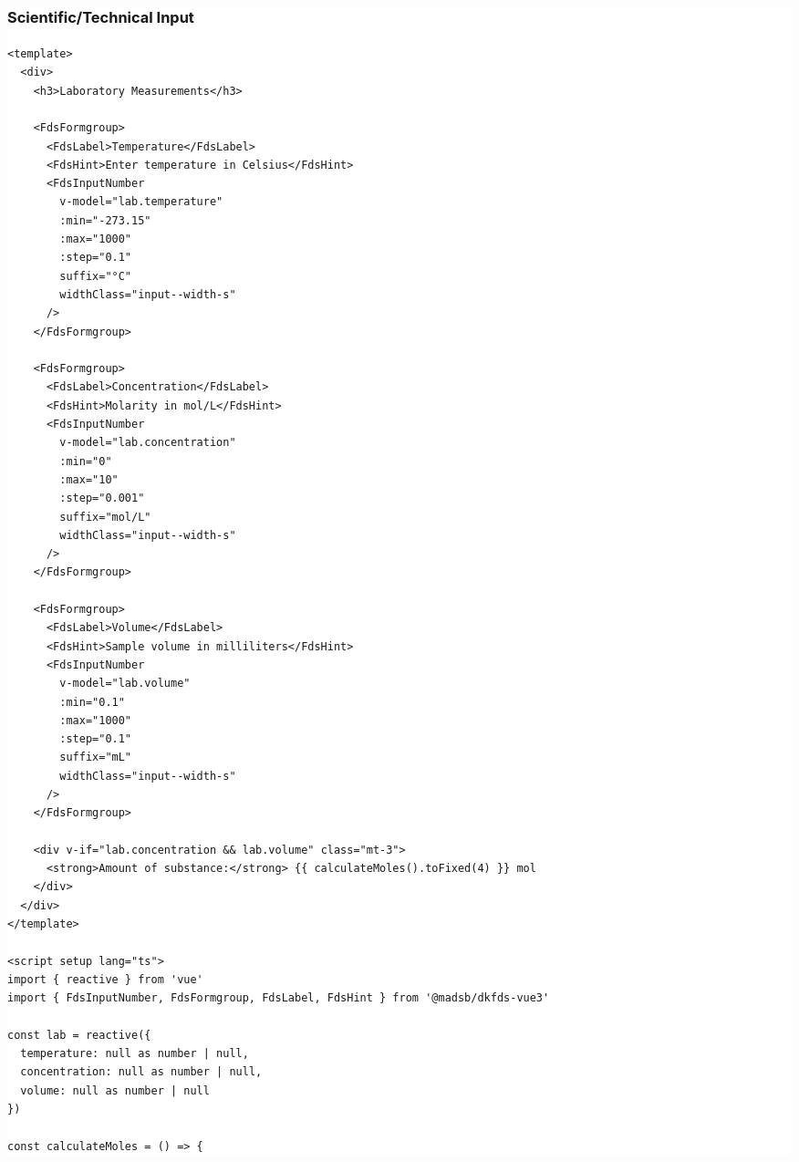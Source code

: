 ### Scientific/Technical Input

```vue
<template>
  <div>
    <h3>Laboratory Measurements</h3>
    
    <FdsFormgroup>
      <FdsLabel>Temperature</FdsLabel>
      <FdsHint>Enter temperature in Celsius</FdsHint>
      <FdsInputNumber 
        v-model="lab.temperature" 
        :min="-273.15" 
        :max="1000" 
        :step="0.1"
        suffix="°C"
        widthClass="input--width-s"
      />
    </FdsFormgroup>
    
    <FdsFormgroup>
      <FdsLabel>Concentration</FdsLabel>
      <FdsHint>Molarity in mol/L</FdsHint>
      <FdsInputNumber 
        v-model="lab.concentration" 
        :min="0" 
        :max="10" 
        :step="0.001"
        suffix="mol/L"
        widthClass="input--width-s"
      />
    </FdsFormgroup>
    
    <FdsFormgroup>
      <FdsLabel>Volume</FdsLabel>
      <FdsHint>Sample volume in milliliters</FdsHint>
      <FdsInputNumber 
        v-model="lab.volume" 
        :min="0.1" 
        :max="1000" 
        :step="0.1"
        suffix="mL"
        widthClass="input--width-s"
      />
    </FdsFormgroup>
    
    <div v-if="lab.concentration && lab.volume" class="mt-3">
      <strong>Amount of substance:</strong> {{ calculateMoles().toFixed(4) }} mol
    </div>
  </div>
</template>

<script setup lang="ts">
import { reactive } from 'vue'
import { FdsInputNumber, FdsFormgroup, FdsLabel, FdsHint } from '@madsb/dkfds-vue3'

const lab = reactive({
  temperature: null as number | null,
  concentration: null as number | null,
  volume: null as number | null
})

const calculateMoles = () => {
```